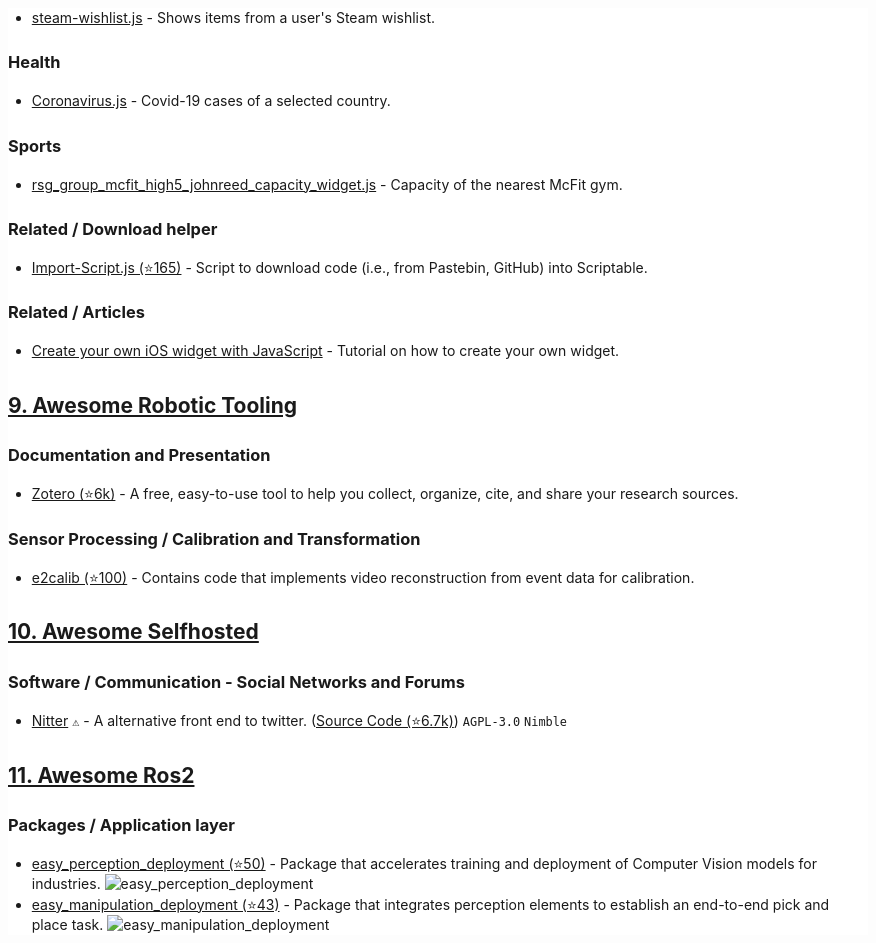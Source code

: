 *   [steam-wishlist.js](https://gist.github.com/brenoprata10/10d6bd1c8445a1181b899dd47c715577) - Shows items from a user's Steam wishlist.

### Health

*   [Coronavirus.js](https://gist.github.com/planecore/e7b4c1e5db2dd28b1a023860e831355e) -  Covid-19 cases of a selected country.

### Sports

*   [rsg\_group\_mcfit\_high5\_johnreed\_capacity\_widget.js](https://gist.github.com/masselmello/6d4f4c533b98b2550ee23a7a5e6c6cff) - Capacity of the nearest McFit gym.

### Related / Download helper

*   [Import-Script.js (⭐165)](https://github.com/supermamon/scriptable-scripts/blob/master/Import-Script.js) - Script to download code (i.e., from Pastebin, GitHub) into Scriptable.

### Related / Articles

*   [Create your own iOS widget with JavaScript](https://dev.to/matthri/create-your-own-ios-widget-with-javascript-5a11) - Tutorial on how to create your own widget.

## [9. Awesome Robotic Tooling](/content/protontypes/awesome-robotic-tooling/README.md)

### Documentation and Presentation

*   [Zotero (⭐6k)](https://github.com/zotero/zotero) - A free, easy-to-use tool to help you collect, organize, cite, and share your research sources.

### Sensor Processing / Calibration and Transformation

*   [e2calib (⭐100)](https://github.com/uzh-rpg/e2calib) - Contains code that implements video reconstruction from event data for calibration.

## [10. Awesome Selfhosted](/content/awesome-selfhosted/awesome-selfhosted/README.md)

### Software / Communication - Social Networks and Forums

*   [Nitter](https://nitter.net) `⚠` - A alternative front end to twitter. ([Source Code (⭐6.7k)](https://github.com/zedeus/nitter)) `AGPL-3.0` `Nimble`

## [11. Awesome Ros2](/content/fkromer/awesome-ros2/README.md)

### Packages / Application layer

*   [easy\_perception\_deployment (⭐50)](https://github.com/ros-industrial/easy_perception_deployment) - Package that accelerates training and deployment of Computer Vision models for industries. ![easy\_perception\_deployment](https://img.shields.io/github/stars/ros-industrial/easy_perception_deployment.svg)
*   [easy\_manipulation\_deployment (⭐43)](https://github.com/ros-industrial/easy_manipulation_deployment) - Package that integrates perception elements to establish an end-to-end pick and place task. ![easy\_manipulation\_deployment](https://img.shields.io/github/stars/ros-industrial/easy_manipulation_deployment.svg)
